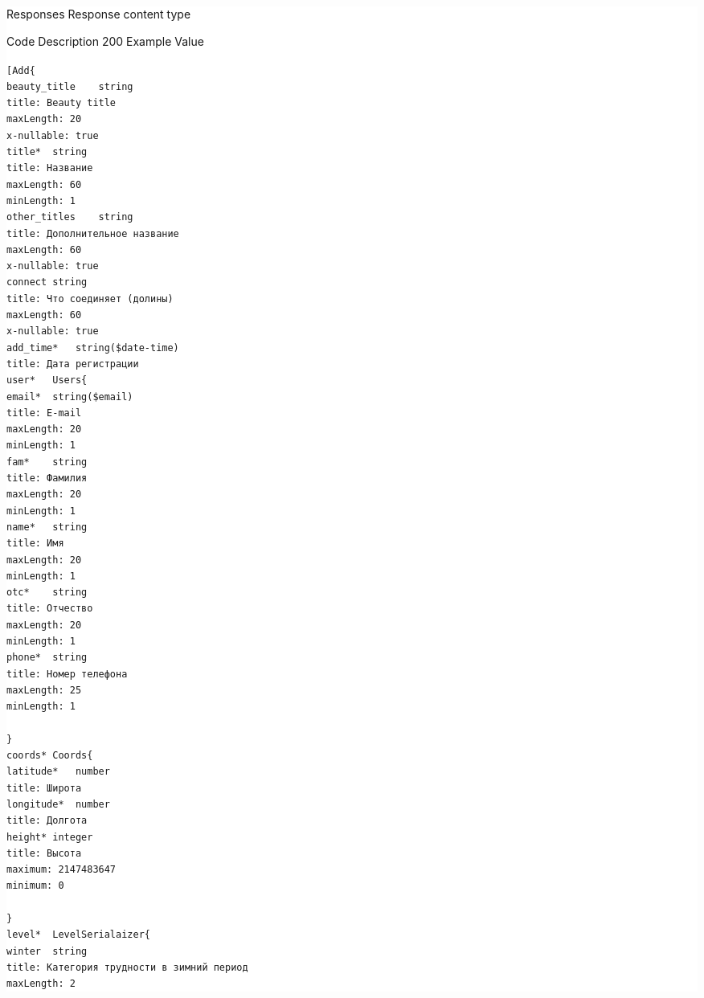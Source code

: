 
Responses
Response content type

Code	Description
200	
Example Value
```Model
[Add{
beauty_title	string
title: Beauty title
maxLength: 20
x-nullable: true
title*	string
title: Название
maxLength: 60
minLength: 1
other_titles	string
title: Дополнительное название
maxLength: 60
x-nullable: true
connect	string
title: Что соединяет (долины)
maxLength: 60
x-nullable: true
add_time*	string($date-time)
title: Дата регистрации
user*	Users{
email*	string($email)
title: E-mail
maxLength: 20
minLength: 1
fam*	string
title: Фамилия
maxLength: 20
minLength: 1
name*	string
title: Имя
maxLength: 20
minLength: 1
otc*	string
title: Отчество
maxLength: 20
minLength: 1
phone*	string
title: Номер телефона
maxLength: 25
minLength: 1
 
}
coords*	Coords{
latitude*	number
title: Широта
longitude*	number
title: Долгота
height*	integer
title: Высота
maximum: 2147483647
minimum: 0
 
}
level*	LevelSerialaizer{
winter	string
title: Категория трудности в зимний период
maxLength: 2
```